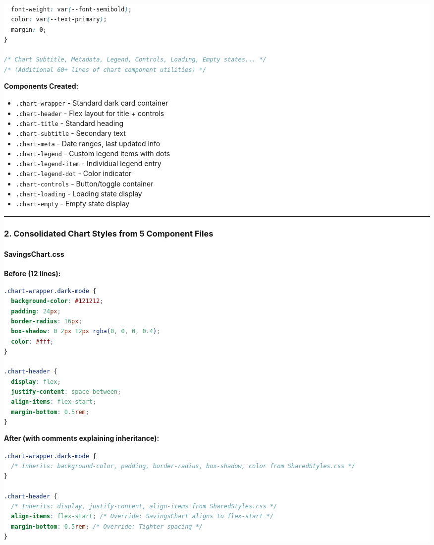 ```css
  font-weight: var(--font-semibold);
  color: var(--text-primary);
  margin: 0;
}

/* Chart Subtitle, Metadata, Legend, Controls, Loading, Empty states... */
/* (Additional 60+ lines of chart component utilities) */
```

**Components Created:**
- `.chart-wrapper` - Standard dark card container
- `.chart-header` - Flex layout for title + controls
- `.chart-title` - Standard heading
- `.chart-subtitle` - Secondary text
- `.chart-meta` - Date ranges, last updated info
- `.chart-legend` - Custom legend items with dots
- `.chart-legend-item` - Individual legend entry
- `.chart-legend-dot` - Color indicator
- `.chart-controls` - Button/toggle container
- `.chart-loading` - Loading state display
- `.chart-empty` - Empty state display

---

### 2. **Consolidated Chart Styles from 5 Component Files**

#### **SavingsChart.css**

**Before (12 lines):**
```css
.chart-wrapper.dark-mode {
  background-color: #121212;
  padding: 24px;
  border-radius: 16px;
  box-shadow: 0 2px 12px rgba(0, 0, 0, 0.4);
  color: #fff;
}

.chart-header {
  display: flex;
  justify-content: space-between;
  align-items: flex-start;
  margin-bottom: 0.5rem;
}
```

**After (with comments explaining inheritance):**
```css
.chart-wrapper.dark-mode {
  /* Inherits: background-color, padding, border-radius, box-shadow, color from SharedStyles.css */
}

.chart-header {
  /* Inherits: display, justify-content, align-items from SharedStyles.css */
  align-items: flex-start; /* Override: SavingsChart aligns to flex-start */
  margin-bottom: 0.5rem; /* Override: Tighter spacing */
}
```
